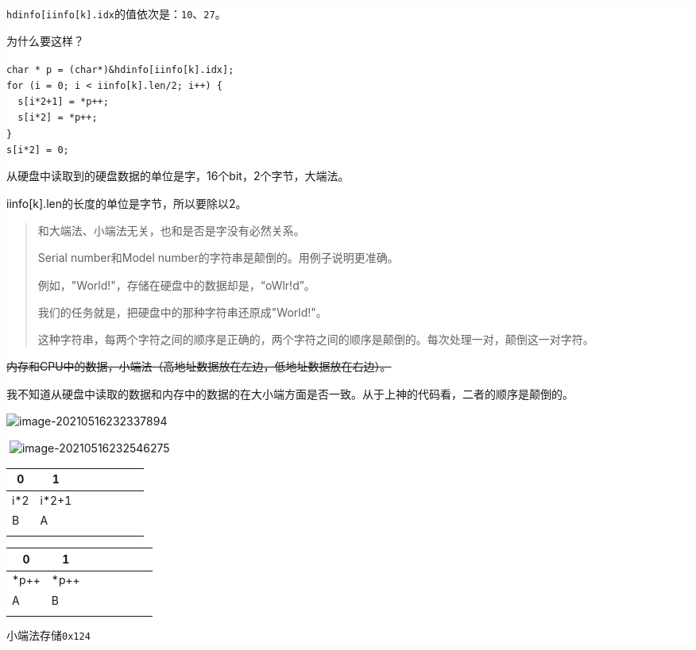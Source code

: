 `hdinfo[iinfo[k].idx`的值依次是：`10`、`27`。

为什么要这样？

```shell
char * p = (char*)&hdinfo[iinfo[k].idx];
for (i = 0; i < iinfo[k].len/2; i++) {
  s[i*2+1] = *p++;
  s[i*2] = *p++;
}
s[i*2] = 0;
```

从硬盘中读取到的硬盘数据的单位是字，16个bit，2个字节，大端法。

iinfo[k].len的长度的单位是字节，所以要除以2。

> 和大端法、小端法无关，也和是否是字没有必然关系。
>
> Serial number和Model number的字符串是颠倒的。用例子说明更准确。
>
> 例如，"World!"，存储在硬盘中的数据却是，“oWlr!d”。
>
> 我们的任务就是，把硬盘中的那种字符串还原成"World!"。
>
> 这种字符串，每两个字符之间的顺序是正确的，两个字符之间的顺序是颠倒的。每次处理一对，颠倒这一对字符。

~~内存和CPU中的数据，小端法（高地址数据放在左边，低地址数据放在右边）。~~

我不知道从硬盘中读取的数据和内存中的数据的在大小端方面是否一致。从于上神的代码看，二者的顺序是颠倒的。

![image-20210516232337894](/Users/cg/Documents/gitbook/my-note-book/cao-zuo-xi-tong-blog/write-os/read-note/image-20210516232337894.png)



​	![image-20210516232546275](/Users/cg/Documents/gitbook/my-note-book/cao-zuo-xi-tong-blog/write-os/read-note/image-20210516232546275.png)



| 0    | 1     |      |      |      |      |      |      |
| ---- | ----- | ---- | ---- | ---- | ---- | ---- | ---- |
| i*2  | i*2+1 |      |      |      |      |      |      |
| B    | A     |      |      |      |      |      |      |
|      |       |      |      |      |      |      |      |

| 0    | 1    |      |      |      |      |      |      |
| ---- | ---- | ---- | ---- | ---- | ---- | ---- | ---- |
| *p++ | *p++ |      |      |      |      |      |      |
| A    | B    |      |      |      |      |      |      |
|      |      |      |      |      |      |      |      |

小端法存储`0x124`
